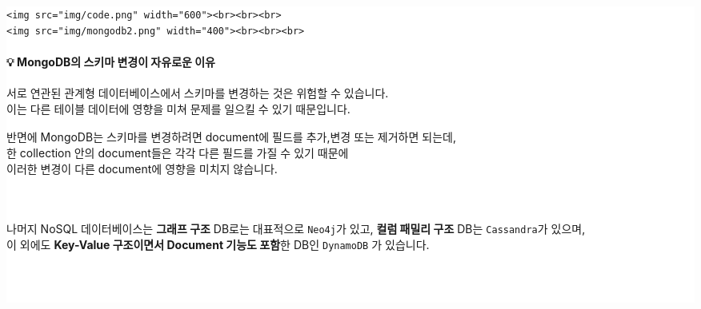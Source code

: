     <img src="img/code.png" width="600"><br><br><br>
    <img src="img/mongodb2.png" width="400"><br><br><br>

#### 💡 MongoDB의 스키마 변경이 자유로운 이유 <br>

서로 연관된 관계형 데이터베이스에서 스키마를 변경하는 것은 위험할 수 있습니다.<br>
이는 다른 테이블 데이터에 영향을 미쳐 문제를 일으킬 수 있기 때문입니다.

반면에 MongoDB는 스키마를 변경하려면 document에 필드를 추가,변경 또는 제거하면 되는데,<br>
한 collection 안의 document들은 각각 다른 필드를 가질 수 있기 때문에<br> 이러한 변경이 다른 document에
영향을 미치지 않습니다.<br><br><br>

나머지 NoSQL 데이터베이스는 **그래프 구조** DB로는 대표적으로 `Neo4j`가 있고, **컬럼 패밀리 구조** DB는 `Cassandra`가 있으며,<br> 이 외에도 **Key-Value 구조이면서 Document 기능도 포함**한 DB인  `DynamoDB` 가 있습니다. <br><br><br><br>
